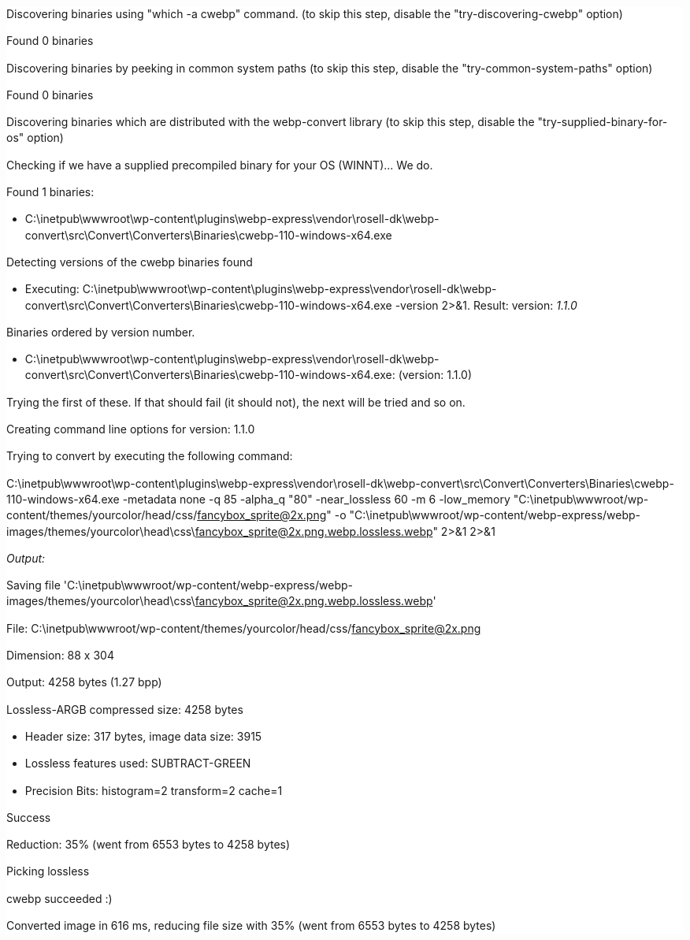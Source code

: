 Discovering binaries using "which -a cwebp" command. (to skip this step, disable the "try-discovering-cwebp" option)

Found 0 binaries

Discovering binaries by peeking in common system paths (to skip this step, disable the "try-common-system-paths" option)

Found 0 binaries

Discovering binaries which are distributed with the webp-convert library (to skip this step, disable the "try-supplied-binary-for-os" option)

Checking if we have a supplied precompiled binary for your OS (WINNT)... We do.

Found 1 binaries: 

- C:\inetpub\wwwroot\wp-content\plugins\webp-express\vendor\rosell-dk\webp-convert\src\Convert\Converters\Binaries\cwebp-110-windows-x64.exe

Detecting versions of the cwebp binaries found

- Executing: C:\inetpub\wwwroot\wp-content\plugins\webp-express\vendor\rosell-dk\webp-convert\src\Convert\Converters\Binaries\cwebp-110-windows-x64.exe -version 2>&1. Result: version: *1.1.0*

Binaries ordered by version number.

- C:\inetpub\wwwroot\wp-content\plugins\webp-express\vendor\rosell-dk\webp-convert\src\Convert\Converters\Binaries\cwebp-110-windows-x64.exe: (version: 1.1.0)

Trying the first of these. If that should fail (it should not), the next will be tried and so on.

Creating command line options for version: 1.1.0

Trying to convert by executing the following command:

C:\inetpub\wwwroot\wp-content\plugins\webp-express\vendor\rosell-dk\webp-convert\src\Convert\Converters\Binaries\cwebp-110-windows-x64.exe -metadata none -q 85 -alpha_q "80" -near_lossless 60 -m 6 -low_memory "C:\inetpub\wwwroot/wp-content/themes/yourcolor/head/css/fancybox_sprite@2x.png" -o "C:\inetpub\wwwroot/wp-content/webp-express/webp-images/themes/yourcolor\head\css\fancybox_sprite@2x.png.webp.lossless.webp" 2>&1 2>&1


*Output:* 

Saving file 'C:\inetpub\wwwroot/wp-content/webp-express/webp-images/themes/yourcolor\head\css\fancybox_sprite@2x.png.webp.lossless.webp'

File:      C:\inetpub\wwwroot/wp-content/themes/yourcolor/head/css/fancybox_sprite@2x.png

Dimension: 88 x 304

Output:    4258 bytes (1.27 bpp)

Lossless-ARGB compressed size: 4258 bytes

  * Header size: 317 bytes, image data size: 3915

  * Lossless features used: SUBTRACT-GREEN

  * Precision Bits: histogram=2 transform=2 cache=1


Success

Reduction: 35% (went from 6553 bytes to 4258 bytes)


Picking lossless

cwebp succeeded :)


Converted image in 616 ms, reducing file size with 35% (went from 6553 bytes to 4258 bytes)

